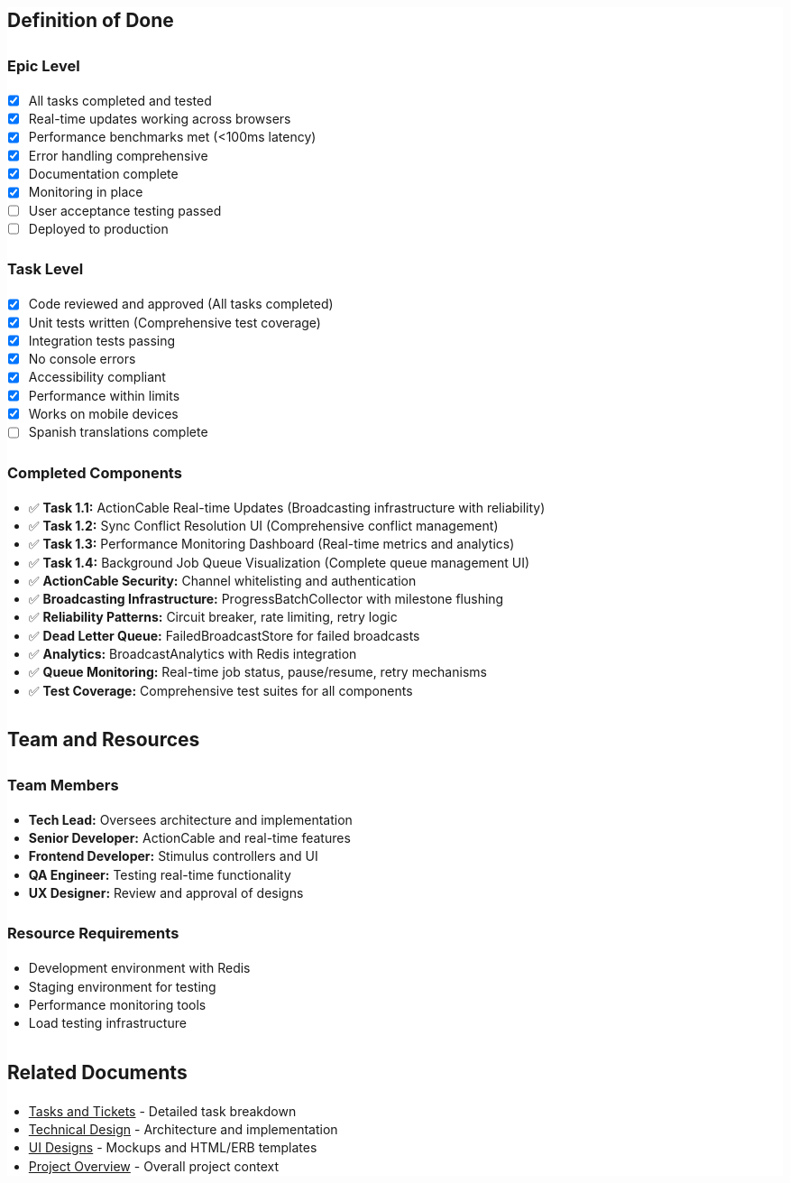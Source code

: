 ## Definition of Done

### Epic Level
- [x] All tasks completed and tested
- [x] Real-time updates working across browsers
- [x] Performance benchmarks met (<100ms latency)
- [x] Error handling comprehensive
- [x] Documentation complete
- [x] Monitoring in place
- [ ] User acceptance testing passed
- [ ] Deployed to production

### Task Level
- [x] Code reviewed and approved (All tasks completed)
- [x] Unit tests written (Comprehensive test coverage)
- [x] Integration tests passing
- [x] No console errors
- [x] Accessibility compliant
- [x] Performance within limits
- [x] Works on mobile devices
- [ ] Spanish translations complete

### Completed Components
- ✅ **Task 1.1:** ActionCable Real-time Updates (Broadcasting infrastructure with reliability)
- ✅ **Task 1.2:** Sync Conflict Resolution UI (Comprehensive conflict management)
- ✅ **Task 1.3:** Performance Monitoring Dashboard (Real-time metrics and analytics)
- ✅ **Task 1.4:** Background Job Queue Visualization (Complete queue management UI)
- ✅ **ActionCable Security:** Channel whitelisting and authentication
- ✅ **Broadcasting Infrastructure:** ProgressBatchCollector with milestone flushing
- ✅ **Reliability Patterns:** Circuit breaker, rate limiting, retry logic
- ✅ **Dead Letter Queue:** FailedBroadcastStore for failed broadcasts
- ✅ **Analytics:** BroadcastAnalytics with Redis integration
- ✅ **Queue Monitoring:** Real-time job status, pause/resume, retry mechanisms
- ✅ **Test Coverage:** Comprehensive test suites for all components

## Team and Resources

### Team Members
- **Tech Lead:** Oversees architecture and implementation
- **Senior Developer:** ActionCable and real-time features
- **Frontend Developer:** Stimulus controllers and UI
- **QA Engineer:** Testing real-time functionality
- **UX Designer:** Review and approval of designs

### Resource Requirements
- Development environment with Redis
- Staging environment for testing
- Performance monitoring tools
- Load testing infrastructure

## Related Documents

- [Tasks and Tickets](./tasks.md) - Detailed task breakdown
- [Technical Design](./technical-design.md) - Architecture and implementation
- [UI Designs](./ui-designs.md) - Mockups and HTML/ERB templates
- [Project Overview](../project/overview.md) - Overall project context